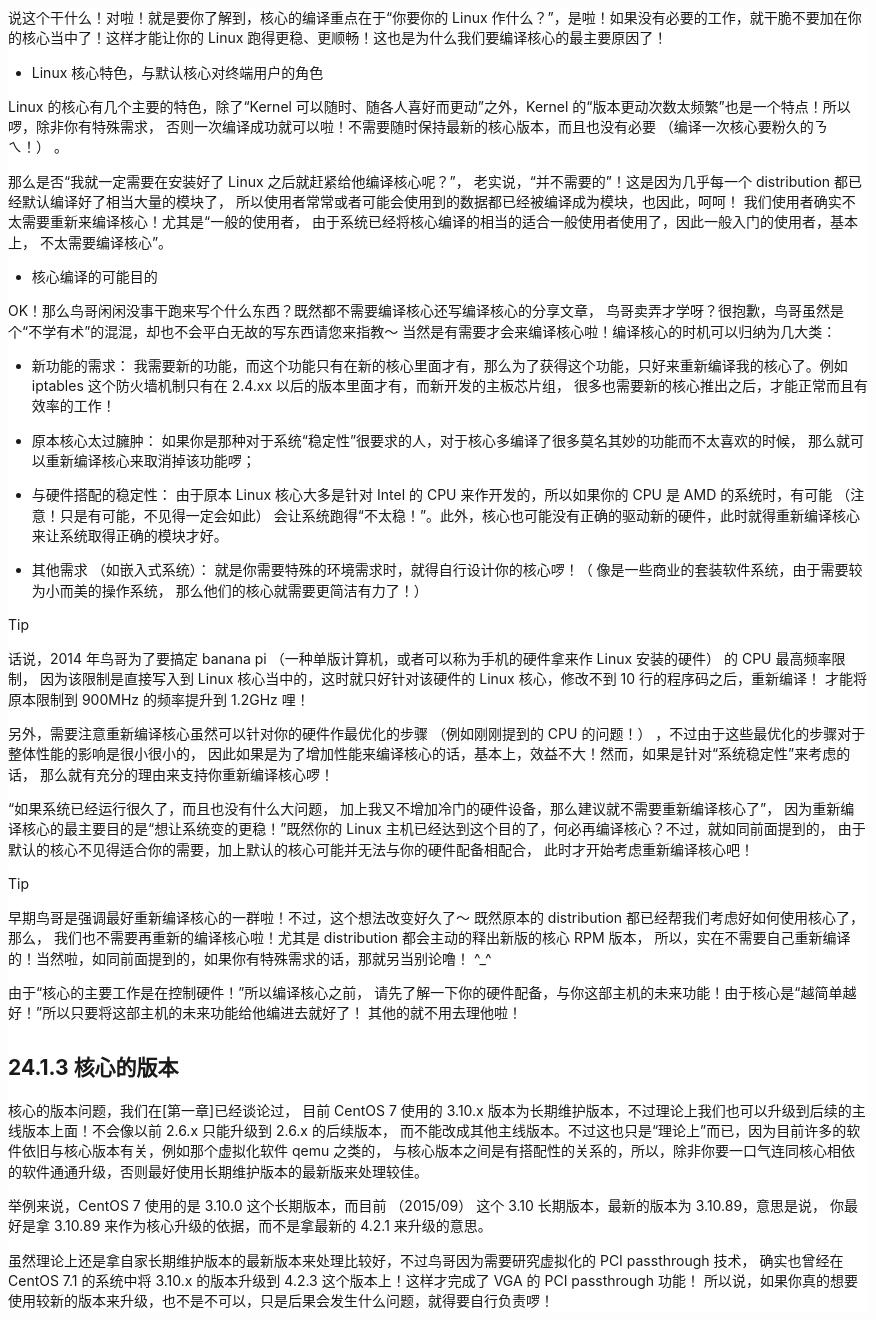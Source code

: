 说这个干什么！对啦！就是要你了解到，核心的编译重点在于“你要你的 Linux 作什么？”，是啦！如果没有必要的工作，就干脆不要加在你的核心当中了！这样才能让你的 Linux 跑得更稳、更顺畅！这也是为什么我们要编译核心的最主要原因了！

-   Linux 核心特色，与默认核心对终端用户的角色

Linux 的核心有几个主要的特色，除了“Kernel 可以随时、随各人喜好而更动”之外，Kernel 的“版本更动次数太频繁”也是一个特点！所以啰，除非你有特殊需求， 否则一次编译成功就可以啦！不需要随时保持最新的核心版本，而且也没有必要 （编译一次核心要粉久的ㄋㄟ！） 。

那么是否“我就一定需要在安装好了 Linux 之后就赶紧给他编译核心呢？”， 老实说，“并不需要的”！这是因为几乎每一个 distribution 都已经默认编译好了相当大量的模块了， 所以使用者常常或者可能会使用到的数据都已经被编译成为模块，也因此，呵呵！ 我们使用者确实不太需要重新来编译核心！尤其是“一般的使用者， 由于系统已经将核心编译的相当的适合一般使用者使用了，因此一般入门的使用者，基本上， 不太需要编译核心”。

-   核心编译的可能目的

OK！那么鸟哥闲闲没事干跑来写个什么东西？既然都不需要编译核心还写编译核心的分享文章， 鸟哥卖弄才学呀？很抱歉，鸟哥虽然是个“不学有术”的混混，却也不会平白无故的写东西请您来指教～ 当然是有需要才会来编译核心啦！编译核心的时机可以归纳为几大类：

-   新功能的需求： 我需要新的功能，而这个功能只有在新的核心里面才有，那么为了获得这个功能，只好来重新编译我的核心了。例如 iptables 这个防火墙机制只有在 2.4.xx 以后的版本里面才有，而新开发的主板芯片组， 很多也需要新的核心推出之后，才能正常而且有效率的工作！

-   原本核心太过臃肿： 如果你是那种对于系统“稳定性”很要求的人，对于核心多编译了很多莫名其妙的功能而不太喜欢的时候， 那么就可以重新编译核心来取消掉该功能啰；

-   与硬件搭配的稳定性： 由于原本 Linux 核心大多是针对 Intel 的 CPU 来作开发的，所以如果你的 CPU 是 AMD 的系统时，有可能 （注意！只是有可能，不见得一定会如此） 会让系统跑得“不太稳！”。此外，核心也可能没有正确的驱动新的硬件，此时就得重新编译核心来让系统取得正确的模块才好。

-   其他需求 （如嵌入式系统）： 就是你需要特殊的环境需求时，就得自行设计你的核心啰！（ 像是一些商业的套装软件系统，由于需要较为小而美的操作系统， 那么他们的核心就需要更简洁有力了！）



> [!TIP]  
> 话说，2014 年鸟哥为了要搞定 banana pi （一种单版计算机，或者可以称为手机的硬件拿来作 Linux 安装的硬件） 的 CPU 最高频率限制， 因为该限制是直接写入到 Linux 核心当中的，这时就只好针对该硬件的 Linux 核心，修改不到 10 行的程序码之后，重新编译！ 才能将原本限制到 900MHz 的频率提升到 1.2GHz 哩！

另外，需要注意重新编译核心虽然可以针对你的硬件作最优化的步骤 （例如刚刚提到的 CPU 的问题！） ，不过由于这些最优化的步骤对于整体性能的影响是很小很小的， 因此如果是为了增加性能来编译核心的话，基本上，效益不大！然而，如果是针对“系统稳定性”来考虑的话， 那么就有充分的理由来支持你重新编译核心啰！

“如果系统已经运行很久了，而且也没有什么大问题， 加上我又不增加冷门的硬件设备，那么建议就不需要重新编译核心了”， 因为重新编译核心的最主要目的是“想让系统变的更稳！”既然你的 Linux 主机已经达到这个目的了，何必再编译核心？不过，就如同前面提到的， 由于默认的核心不见得适合你的需要，加上默认的核心可能并无法与你的硬件配备相配合， 此时才开始考虑重新编译核心吧！



> [!TIP]  
> 早期鸟哥是强调最好重新编译核心的一群啦！不过，这个想法改变好久了～ 既然原本的 distribution 都已经帮我们考虑好如何使用核心了，那么， 我们也不需要再重新的编译核心啦！尤其是 distribution 都会主动的释出新版的核心 RPM 版本， 所以，实在不需要自己重新编译的！当然啦，如同前面提到的，如果你有特殊需求的话，那就另当别论噜！ ^\_^

由于“核心的主要工作是在控制硬件！”所以编译核心之前， 请先了解一下你的硬件配备，与你这部主机的未来功能！由于核心是“越简单越好！”所以只要将这部主机的未来功能给他编进去就好了！ 其他的就不用去理他啦！

## 24.1.3 核心的版本

核心的版本问题，我们在[第一章]已经谈论过， 目前 CentOS 7 使用的 3.10.x 版本为长期维护版本，不过理论上我们也可以升级到后续的主线版本上面！不会像以前 2.6.x 只能升级到 2.6.x 的后续版本， 而不能改成其他主线版本。不过这也只是“理论上”而已，因为目前许多的软件依旧与核心版本有关，例如那个虚拟化软件 qemu 之类的， 与核心版本之间是有搭配性的关系的，所以，除非你要一口气连同核心相依的软件通通升级，否则最好使用长期维护版本的最新版来处理较佳。

举例来说，CentOS 7 使用的是 3.10.0 这个长期版本，而目前 （2015/09） 这个 3.10 长期版本，最新的版本为 3.10.89，意思是说， 你最好是拿 3.10.89 来作为核心升级的依据，而不是拿最新的 4.2.1 来升级的意思。

虽然理论上还是拿自家长期维护版本的最新版本来处理比较好，不过鸟哥因为需要研究虚拟化的 PCI passthrough 技术， 确实也曾经在 CentOS 7.1 的系统中将 3.10.x 的版本升级到 4.2.3 这个版本上！这样才完成了 VGA 的 PCI passthrough 功能！ 所以说，如果你真的想要使用较新的版本来升级，也不是不可以，只是后果会发生什么问题，就得要自行负责啰！
